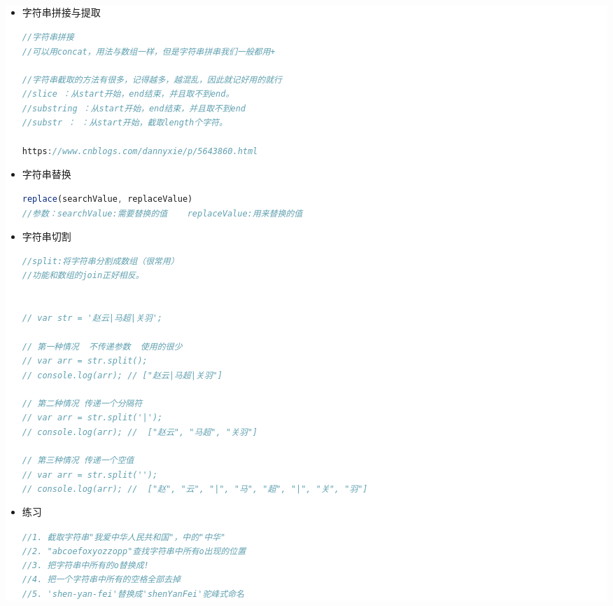 + 字符串拼接与提取

  ```javascript
  //字符串拼接
  //可以用concat，用法与数组一样，但是字符串拼串我们一般都用+
  
  //字符串截取的方法有很多，记得越多，越混乱，因此就记好用的就行
  //slice ：从start开始，end结束，并且取不到end。
  //substring ：从start开始，end结束，并且取不到end
  //substr ： ：从start开始，截取length个字符。
  
  https://www.cnblogs.com/dannyxie/p/5643860.html 
  ```

+ 字符串替换

  ```javascript
  replace(searchValue, replaceValue)
  //参数：searchValue:需要替换的值    replaceValue:用来替换的值
  ```

+ 字符串切割

  ```javascript
  //split:将字符串分割成数组（很常用）
  //功能和数组的join正好相反。
  
  
  // var str = '赵云|马超|关羽';
  
  // 第一种情况  不传递参数  使用的很少
  // var arr = str.split();
  // console.log(arr); // ["赵云|马超|关羽"]
  
  // 第二种情况 传递一个分隔符
  // var arr = str.split('|');
  // console.log(arr); //  ["赵云", "马超", "关羽"]
  
  // 第三种情况 传递一个空值
  // var arr = str.split('');
  // console.log(arr); //  ["赵", "云", "|", "马", "超", "|", "关", "羽"]
  ```

+ 练习

  ```javascript
  //1. 截取字符串"我爱中华人民共和国"，中的"中华"
  //2. "abcoefoxyozzopp"查找字符串中所有o出现的位置
  //3. 把字符串中所有的o替换成!
  //4. 把一个字符串中所有的空格全部去掉
  //5. 'shen-yan-fei'替换成'shenYanFei'驼峰式命名
  ```

